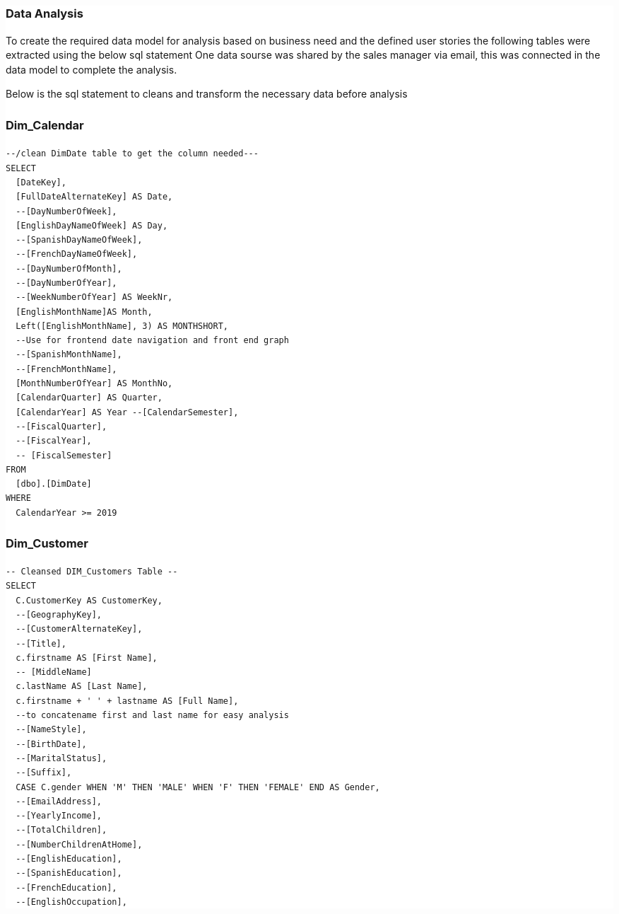 ### Data Analysis
To create the required data model for analysis based on business need and the defined user stories the following tables were extracted using the below sql statement 
One data sourse was shared by the sales manager via email, this was connected in the data model to complete the analysis. 

Below is the sql statement to cleans and transform the necessary data before analysis 

### Dim_Calendar 
``` 
--/clean DimDate table to get the column needed---
SELECT 
  [DateKey], 
  [FullDateAlternateKey] AS Date, 
  --[DayNumberOfWeek],
  [EnglishDayNameOfWeek] AS Day, 
  --[SpanishDayNameOfWeek],
  --[FrenchDayNameOfWeek],
  --[DayNumberOfMonth],
  --[DayNumberOfYear],
  --[WeekNumberOfYear] AS WeekNr,
  [EnglishMonthName]AS Month, 
  Left([EnglishMonthName], 3) AS MONTHSHORT, 
  --Use for frontend date navigation and front end graph
  --[SpanishMonthName],
  --[FrenchMonthName],
  [MonthNumberOfYear] AS MonthNo, 
  [CalendarQuarter] AS Quarter, 
  [CalendarYear] AS Year --[CalendarSemester],
  --[FiscalQuarter],
  --[FiscalYear],
  -- [FiscalSemester]
FROM 
  [dbo].[DimDate] 
WHERE 
  CalendarYear >= 2019
```
### Dim_Customer
```
-- Cleansed DIM_Customers Table --
SELECT 
  C.CustomerKey AS CustomerKey, 
  --[GeographyKey],
  --[CustomerAlternateKey],
  --[Title],
  c.firstname AS [First Name], 
  -- [MiddleName]
  c.lastName AS [Last Name], 
  c.firstname + ' ' + lastname AS [Full Name], 
  --to concatename first and last name for easy analysis
  --[NameStyle],
  --[BirthDate],
  --[MaritalStatus],
  --[Suffix],
  CASE C.gender WHEN 'M' THEN 'MALE' WHEN 'F' THEN 'FEMALE' END AS Gender, 
  --[EmailAddress],
  --[YearlyIncome],
  --[TotalChildren],
  --[NumberChildrenAtHome],
  --[EnglishEducation],
  --[SpanishEducation],
  --[FrenchEducation],
  --[EnglishOccupation],
```
